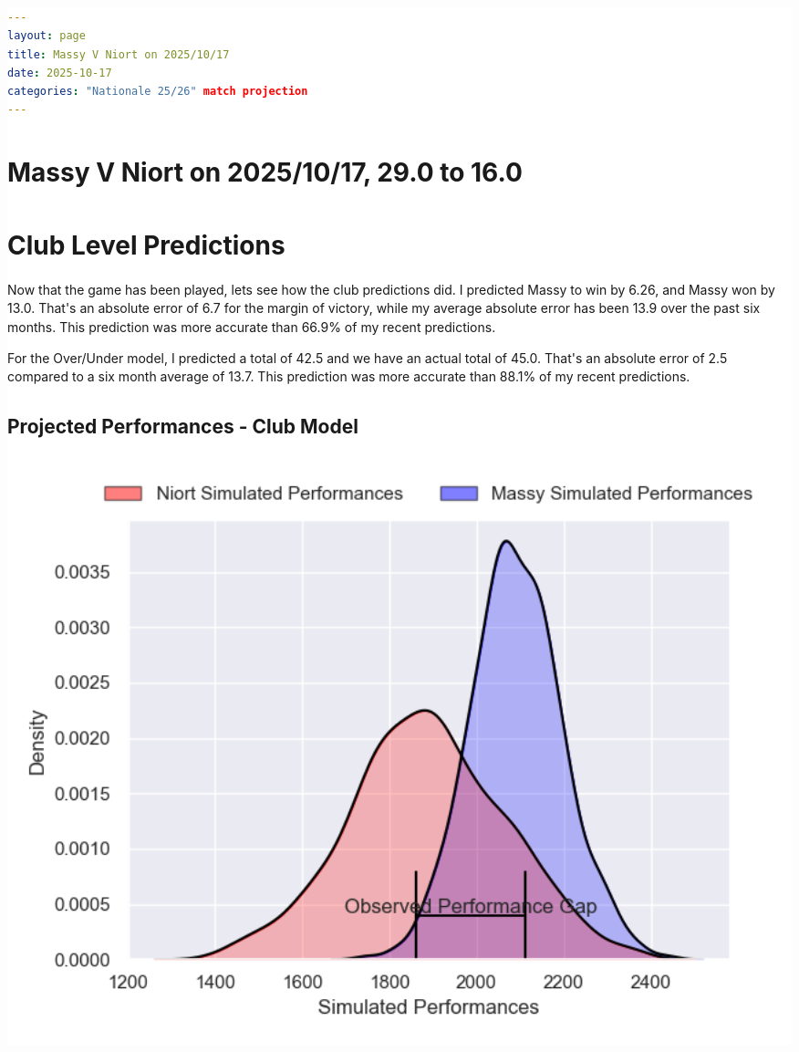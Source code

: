 ```yaml
---  
layout: page  
title: Massy V Niort on 2025/10/17  
date: 2025-10-17  
categories: "Nationale 25/26" match projection  
---
```

# Massy V Niort on 2025/10/17, 29.0 to 16.0

# Club Level Predictions


Now that the game has been played, lets see how the club predictions did. I predicted Massy to win by 6.26, and Massy won by 13.0. That's an absolute error of 6.7 for the margin of victory, while my average absolute error has been 13.9 over the past six months. This prediction was more accurate than 66.9% of my recent predictions.

For the Over/Under model, I predicted a total of 42.5 and we have an actual total of 45.0. That's an absolute error of 2.5 compared to a six month average of 13.7. This prediction was more accurate than 88.1% of my recent predictions.
## Projected Performances - Club Model


<p float="left">
<img src="../comp_files/plots/2025-10-17-Massy_V_Niort_performances.png" width="99%" />
</p>
